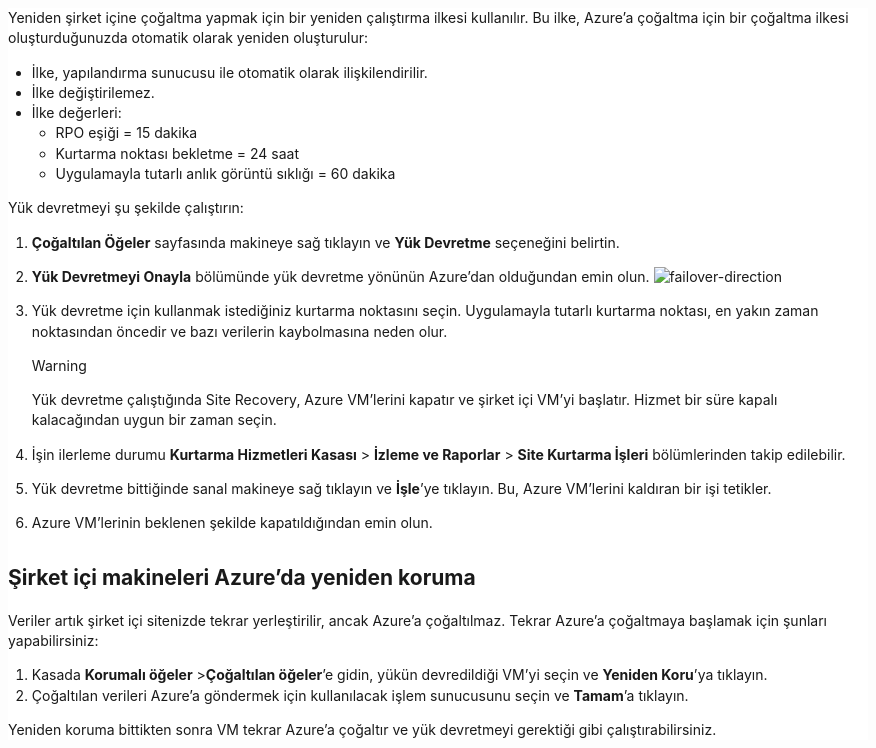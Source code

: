 Yeniden şirket içine çoğaltma yapmak için bir yeniden çalıştırma ilkesi kullanılır. Bu ilke, Azure’a çoğaltma için bir çoğaltma ilkesi oluşturduğunuzda otomatik olarak yeniden oluşturulur:

- İlke, yapılandırma sunucusu ile otomatik olarak ilişkilendirilir.
- İlke değiştirilemez.
- İlke değerleri:
    - RPO eşiği = 15 dakika
    - Kurtarma noktası bekletme = 24 saat
    - Uygulamayla tutarlı anlık görüntü sıklığı = 60 dakika

Yük devretmeyi şu şekilde çalıştırın:

1. **Çoğaltılan Öğeler** sayfasında makineye sağ tıklayın ve **Yük Devretme** seçeneğini belirtin.
2. **Yük Devretmeyi Onayla** bölümünde yük devretme yönünün Azure’dan olduğundan emin olun.
    ![failover-direction](media/vmware-azure-tutorial-failover-failback/failover-direction.PNG)
3. Yük devretme için kullanmak istediğiniz kurtarma noktasını seçin. Uygulamayla tutarlı kurtarma noktası, en yakın zaman noktasından öncedir ve bazı verilerin kaybolmasına neden olur.

    >[!WARNING]
    >Yük devretme çalıştığında Site Recovery, Azure VM’lerini kapatır ve şirket içi VM’yi başlatır. Hizmet bir süre kapalı kalacağından uygun bir zaman seçin.

4. İşin ilerleme durumu **Kurtarma Hizmetleri Kasası** > **İzleme ve Raporlar** > **Site Kurtarma İşleri** bölümlerinden takip edilebilir.
5. Yük devretme bittiğinde sanal makineye sağ tıklayın ve **İşle**’ye tıklayın. Bu, Azure VM’lerini kaldıran bir işi tetikler.
6. Azure VM’lerinin beklenen şekilde kapatıldığından emin olun.

## <a name="reprotect-on-premises-machines-to-azure"></a>Şirket içi makineleri Azure’da yeniden koruma

Veriler artık şirket içi sitenizde tekrar yerleştirilir, ancak Azure’a çoğaltılmaz. Tekrar Azure’a çoğaltmaya başlamak için şunları yapabilirsiniz:

1. Kasada **Korumalı öğeler** >**Çoğaltılan öğeler**’e gidin, yükün devredildiği VM’yi seçin ve **Yeniden Koru**’ya tıklayın.
2. Çoğaltılan verileri Azure’a göndermek için kullanılacak işlem sunucusunu seçin ve **Tamam**’a tıklayın.

Yeniden koruma bittikten sonra VM tekrar Azure’a çoğaltır ve yük devretmeyi gerektiği gibi çalıştırabilirsiniz.
